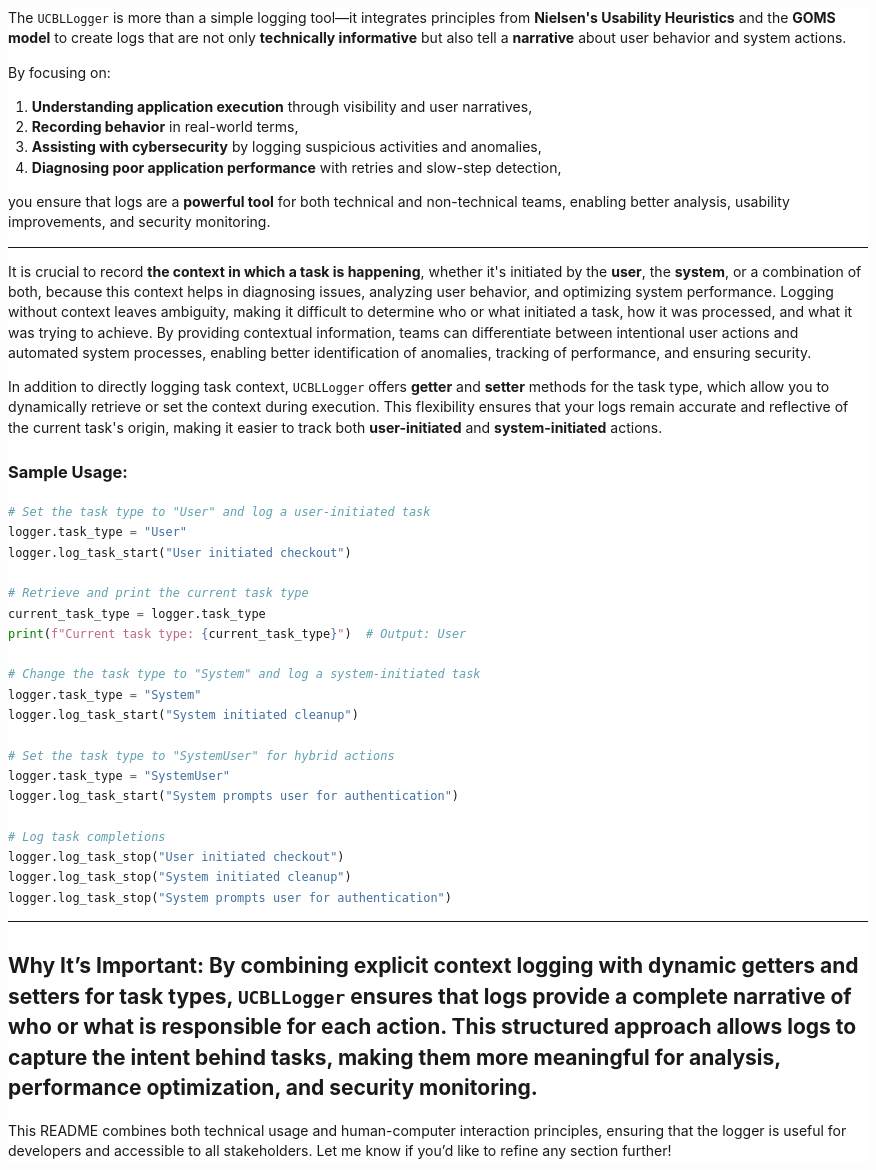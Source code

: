The `UCBLLogger` is more than a simple logging tool—it integrates principles from **Nielsen's Usability Heuristics** and the **GOMS model** to create logs that are not only **technically informative** but also tell a **narrative** about user behavior and system actions. 

By focusing on:
1. **Understanding application execution** through visibility and user narratives,
2. **Recording behavior** in real-world terms,
3. **Assisting with cybersecurity** by logging suspicious activities and anomalies,
4. **Diagnosing poor application performance** with retries and slow-step detection,

you ensure that logs are a **powerful tool** for both technical and non-technical teams, enabling better analysis, usability improvements, and security monitoring.


---

It is crucial to record **the context in which a task is happening**, whether it's initiated by the **user**, the **system**, or a combination of both, because this context helps in diagnosing issues, analyzing user behavior, and optimizing system performance. Logging without context leaves ambiguity, making it difficult to determine who or what initiated a task, how it was processed, and what it was trying to achieve. By providing contextual information, teams can differentiate between intentional user actions and automated system processes, enabling better identification of anomalies, tracking of performance, and ensuring security. 

In addition to directly logging task context, `UCBLLogger` offers **getter** and **setter** methods for the task type, which allow you to dynamically retrieve or set the context during execution. This flexibility ensures that your logs remain accurate and reflective of the current task's origin, making it easier to track both **user-initiated** and **system-initiated** actions.

### Sample Usage:

```python
# Set the task type to "User" and log a user-initiated task
logger.task_type = "User"
logger.log_task_start("User initiated checkout")

# Retrieve and print the current task type
current_task_type = logger.task_type
print(f"Current task type: {current_task_type}")  # Output: User

# Change the task type to "System" and log a system-initiated task
logger.task_type = "System"
logger.log_task_start("System initiated cleanup")

# Set the task type to "SystemUser" for hybrid actions
logger.task_type = "SystemUser"
logger.log_task_start("System prompts user for authentication")

# Log task completions
logger.log_task_stop("User initiated checkout")
logger.log_task_stop("System initiated cleanup")
logger.log_task_stop("System prompts user for authentication")
```
---
Why It’s Important:
By combining **explicit context logging** with dynamic **getters** and **setters** for task types, `UCBLLogger` ensures that logs provide a complete narrative of who or what is responsible for each action. This structured approach allows logs to capture the **intent** behind tasks, making them more meaningful for analysis, performance optimization, and security monitoring.
---
This README combines both technical usage and human-computer interaction principles, ensuring that the logger is useful for developers and accessible to all stakeholders. Let me know if you’d like to refine any section further!